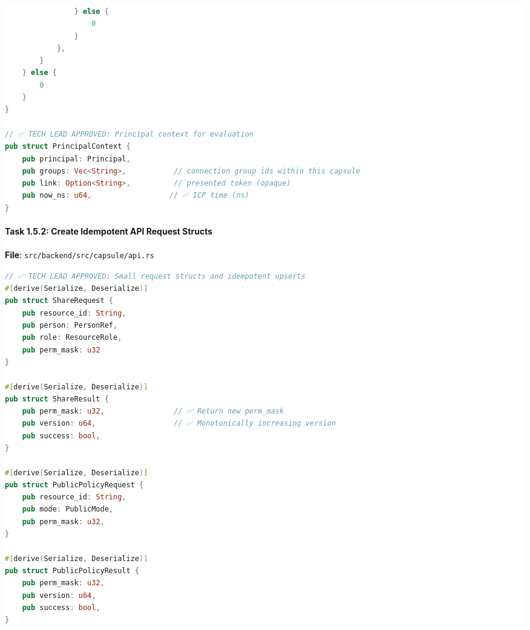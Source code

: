 ```rust
                } else {
                    0
                }
            },
        }
    } else {
        0
    }
}

// ✅ TECH LEAD APPROVED: Principal context for evaluation
pub struct PrincipalContext {
    pub principal: Principal,
    pub groups: Vec<String>,           // connection group ids within this capsule
    pub link: Option<String>,          // presented token (opaque)
    pub now_ns: u64,                  // ✅ ICP time (ns)
}
```

#### **Task 1.5.2: Create Idempotent API Request Structs**

**File**: `src/backend/src/capsule/api.rs`

```rust
// ✅ TECH LEAD APPROVED: Small request structs and idempotent upserts
#[derive(Serialize, Deserialize)]
pub struct ShareRequest {
    pub resource_id: String,
    pub person: PersonRef,
    pub role: ResourceRole,
    pub perm_mask: u32
}

#[derive(Serialize, Deserialize)]
pub struct ShareResult {
    pub perm_mask: u32,                // ✅ Return new perm_mask
    pub version: u64,                  // ✅ Monotonically increasing version
    pub success: bool,
}

#[derive(Serialize, Deserialize)]
pub struct PublicPolicyRequest {
    pub resource_id: String,
    pub mode: PublicMode,
    pub perm_mask: u32,
}

#[derive(Serialize, Deserialize)]
pub struct PublicPolicyResult {
    pub perm_mask: u32,
    pub version: u64,
    pub success: bool,
}
```
